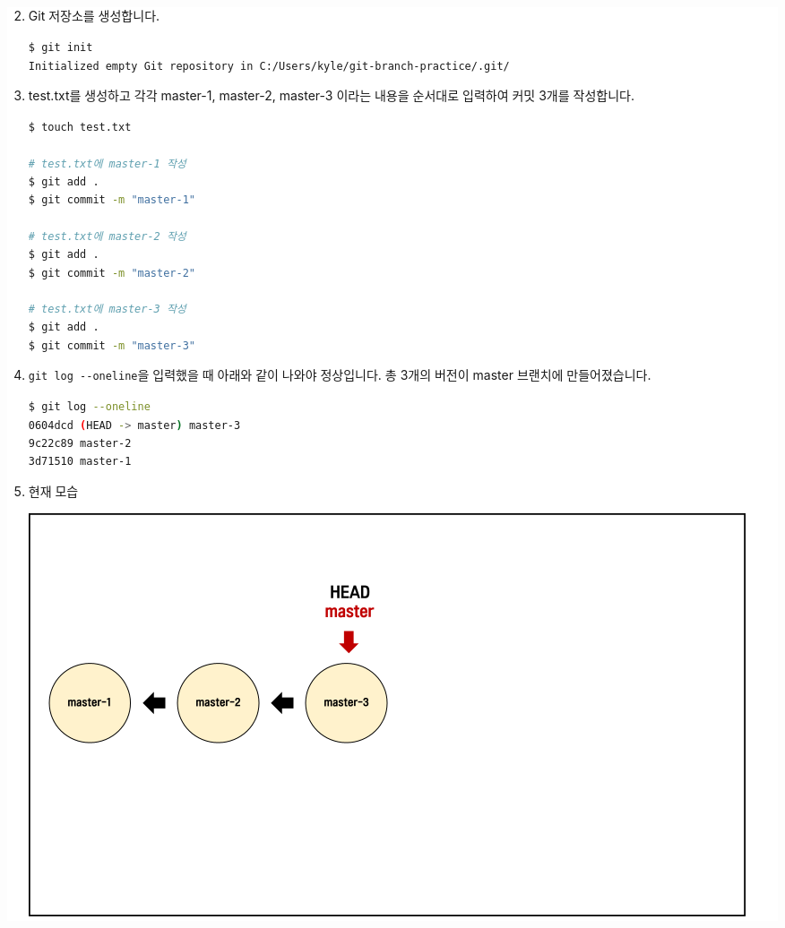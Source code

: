 2. Git 저장소를 생성합니다.

   ```bash
   $ git init
   Initialized empty Git repository in C:/Users/kyle/git-branch-practice/.git/
   ```

3. test.txt를 생성하고 각각 master-1, master-2, master-3 이라는 내용을 순서대로 입력하여 커밋 3개를 작성합니다.

   ```bash
   $ touch test.txt
   
   # test.txt에 master-1 작성
   $ git add .
   $ git commit -m "master-1"
   
   # test.txt에 master-2 작성
   $ git add .
   $ git commit -m "master-2"
   
   # test.txt에 master-3 작성
   $ git add .
   $ git commit -m "master-3"
   ```

4. `git log --oneline`을 입력했을 때 아래와 같이 나와야 정상입니다.
   총 3개의 버전이 master 브랜치에 만들어졌습니다.

   ```bash
   $ git log --oneline
   0604dcd (HEAD -> master) master-3
   9c22c89 master-2
   3d71510 master-1
   ```

5. 현재 모습

   ![11](./md-images/11.png)
